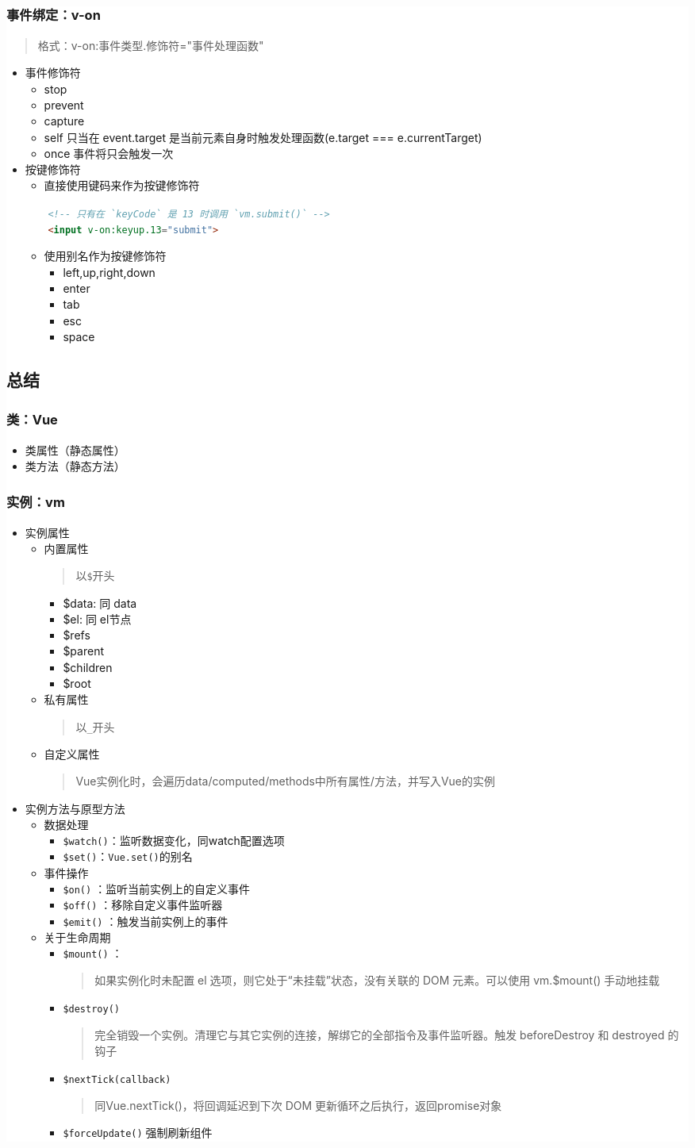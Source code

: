 ### 事件绑定：v-on
> 格式：v-on:事件类型.修饰符="事件处理函数"

* 事件修饰符
    - stop
    - prevent
    - capture
    - self  只当在 event.target 是当前元素自身时触发处理函数(e.target === e.currentTarget)
    - once 事件将只会触发一次
* 按键修饰符
    * 直接使用键码来作为按键修饰符
    ```html
        <!-- 只有在 `keyCode` 是 13 时调用 `vm.submit()` -->
        <input v-on:keyup.13="submit">
    ```
    * 使用别名作为按键修饰符
        + left,up,right,down
        + enter
        + tab
        + esc
        + space


## 总结

### 类：Vue
* 类属性（静态属性）
* 类方法（静态方法）

### 实例：vm
* 实例属性
    * 内置属性
        > 以`$`开头
        - $data: 同 data
        - $el: 同 el节点
        - $refs
        - $parent
        - $children
        - $root
    * 私有属性
        > 以`_`开头
    * 自定义属性
        > Vue实例化时，会遍历data/computed/methods中所有属性/方法，并写入Vue的实例
* 实例方法与原型方法
    * 数据处理
        - `$watch()`：监听数据变化，同watch配置选项
        - `$set()`：`Vue.set()`的别名
    * 事件操作
        - `$on()`     ：监听当前实例上的自定义事件
        - `$off()`    ：移除自定义事件监听器
        - `$emit()`   ：触发当前实例上的事件
    * 关于生命周期
        * `$mount()`  ：
            > 如果实例化时未配置 el 选项，则它处于“未挂载”状态，没有关联的 DOM 元素。可以使用 vm.$mount() 手动地挂载
        * `$destroy()`
            > 完全销毁一个实例。清理它与其它实例的连接，解绑它的全部指令及事件监听器。触发 beforeDestroy 和 destroyed 的钩子
        * `$nextTick(callback)`
            > 同Vue.nextTick()，将回调延迟到下次 DOM 更新循环之后执行，返回promise对象
        * `$forceUpdate()` 强制刷新组件
